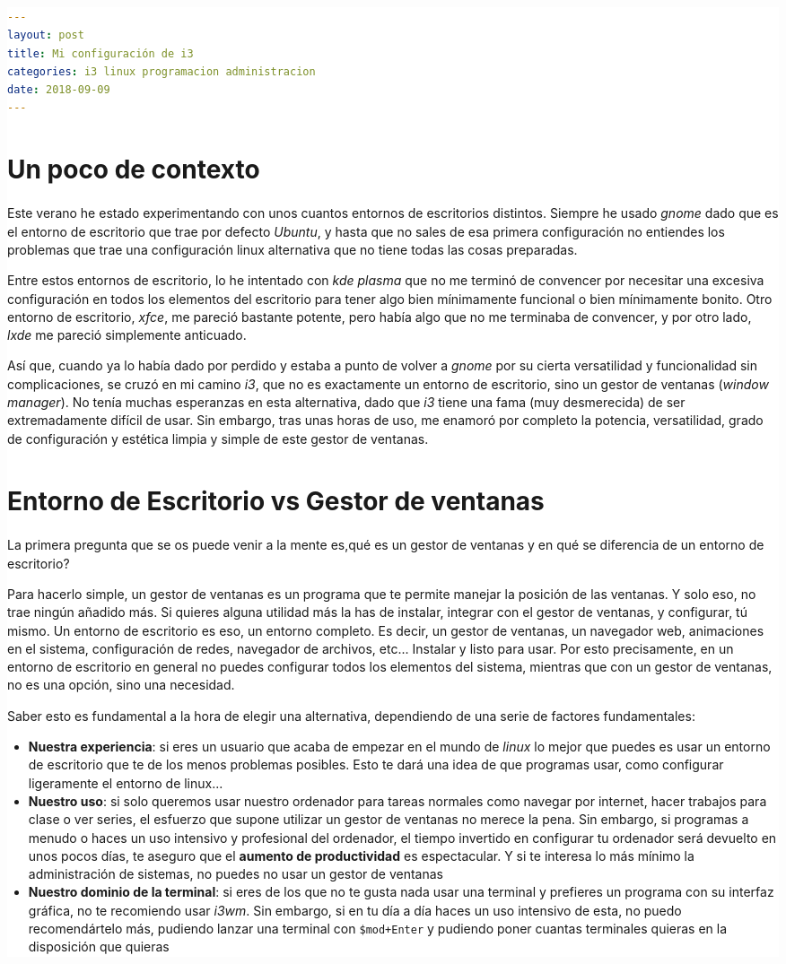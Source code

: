 ```yaml
---
layout: post
title: Mi configuración de i3
categories: i3 linux programacion administracion
date: 2018-09-09
---
```


# Un poco de contexto

Este verano he estado experimentando con unos cuantos entornos de escritorios distintos. Siempre he usado *gnome* dado que es el entorno de escritorio que trae por defecto *Ubuntu*, y hasta que no sales de esa primera configuración no entiendes los problemas que trae una configuración linux alternativa que no tiene todas las cosas preparadas.

Entre estos entornos de escritorio, lo he intentado con *kde plasma* que no me terminó de convencer por necesitar una excesiva configuración en todos los elementos del escritorio para tener algo bien mínimamente funcional o bien mínimamente bonito. Otro entorno de escritorio, *xfce*, me pareció bastante potente, pero había algo que no me terminaba de convencer, y por otro lado, *lxde* me pareció simplemente anticuado.

Así que, cuando ya lo había dado por perdido y estaba a punto de volver a *gnome* por su cierta versatilidad y funcionalidad sin complicaciones, se cruzó en mi camino *i3*, que no es exactamente un entorno de escritorio, sino un gestor de ventanas (*window manager*). No tenía muchas esperanzas en esta alternativa, dado que *i3* tiene una fama (muy desmerecida) de ser extremadamente difícil de usar. Sin embargo, tras unas horas de uso, me enamoró por completo la potencia, versatilidad, grado de configuración y estética limpia y simple de este gestor de ventanas.

# Entorno de Escritorio vs Gestor de ventanas

La primera pregunta que se os puede venir a la mente es,qué es un gestor de ventanas y en qué se diferencia de un entorno de escritorio?

Para hacerlo simple, un gestor de ventanas es un programa que te permite manejar la posición de las ventanas. Y solo eso, no trae ningún añadido más. Si quieres alguna utilidad más la has de instalar, integrar con el gestor de ventanas, y configurar, tú mismo. Un entorno de escritorio es eso, un entorno completo. Es decir, un gestor de ventanas, un navegador web, animaciones en el sistema, configuración de redes, navegador de archivos, etc... Instalar y listo para usar. Por esto precisamente, en un entorno de escritorio en general no puedes configurar todos los elementos del sistema, mientras que con un gestor de ventanas, no es una opción, sino una necesidad.

Saber esto es fundamental a la hora de elegir una alternativa, dependiendo de una serie de factores fundamentales:

* **Nuestra experiencia**: si eres un usuario que acaba de empezar en el mundo de *linux* lo mejor que puedes es usar un entorno de escritorio que te de los menos problemas posibles. Esto te dará una idea de que programas usar, como configurar ligeramente el entorno de linux...
* **Nuestro uso**: si solo queremos usar nuestro ordenador para tareas normales como navegar por internet, hacer trabajos para clase o ver series, el esfuerzo que supone utilizar un gestor de ventanas no merece la pena. Sin embargo, si programas a menudo o haces un uso intensivo y profesional del ordenador, el tiempo invertido en configurar tu ordenador será devuelto en unos pocos días, te aseguro que el **aumento de productividad** es espectacular. Y si te interesa lo más mínimo la administración de sistemas, no puedes no usar un gestor de ventanas
* **Nuestro dominio de la terminal**: si eres de los que no te gusta nada usar una terminal y prefieres un programa con su interfaz gráfica, no te recomiendo usar *i3wm*. Sin embargo, si en tu día a día haces un uso intensivo de esta, no puedo recomendártelo más, pudiendo lanzar una terminal con `$mod+Enter` y pudiendo poner cuantas terminales quieras en la disposición que quieras
